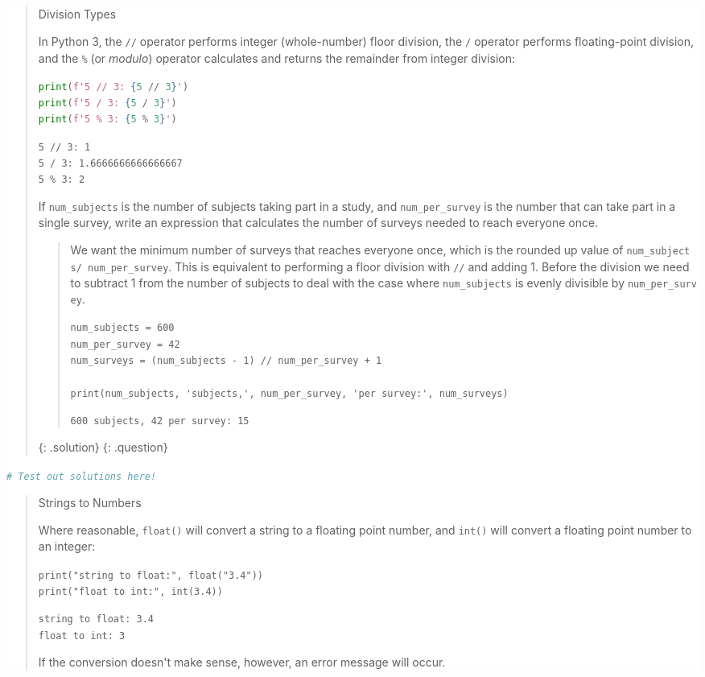 > <question-title>Division Types</question-title>
>
> In Python 3, the `//` operator performs integer (whole-number) floor division, the `/` operator performs floating-point
> division, and the `%` (or *modulo*) operator calculates and returns the remainder from integer division:
>
> ```python
> print(f'5 // 3: {5 // 3}')
> print(f'5 / 3: {5 / 3}')
> print(f'5 % 3: {5 % 3}')
> ```
>
> ```
> 5 // 3: 1
> 5 / 3: 1.6666666666666667
> 5 % 3: 2
> ```
>
> If `num_subjects` is the number of subjects taking part in a study,
> and `num_per_survey` is the number that can take part in a single survey,
> write an expression that calculates the number of surveys needed
> to reach everyone once.
>
> > <solution-title></solution-title>
> > We want the minimum number of surveys that reaches everyone once, which is
> > the rounded up value of `num_subjects/ num_per_survey`. This is
> > equivalent to performing a floor division with `//` and adding 1. Before
> > the division we need to subtract 1 from the number of subjects to deal with
> > the case where `num_subjects` is evenly divisible by `num_per_survey`.
> > ```
> > num_subjects = 600
> > num_per_survey = 42
> > num_surveys = (num_subjects - 1) // num_per_survey + 1
> >
> > print(num_subjects, 'subjects,', num_per_survey, 'per survey:', num_surveys)
> > ```
> >
> > ```
> > 600 subjects, 42 per survey: 15
> > ```
> {: .solution}
{: .question}

```python
# Test out solutions here!
```

> <question-title>Strings to Numbers</question-title>
>
> Where reasonable, `float()` will convert a string to a floating point number,
> and `int()` will convert a floating point number to an integer:
>
> ```
> print("string to float:", float("3.4"))
> print("float to int:", int(3.4))
> ```
>
> ```
> string to float: 3.4
> float to int: 3
> ```
>
> If the conversion doesn't make sense, however, an error message will occur.
>
